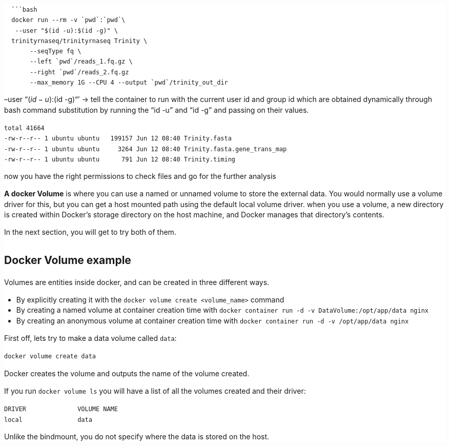 ```
  ```bash
  docker run --rm -v `pwd`:`pwd`\
   --user "$(id -u):$(id -g)" \
  trinityrnaseq/trinityrnaseq Trinity \
       --seqType fq \
       --left `pwd`/reads_1.fq.gz \
       --right `pwd`/reads_2.fq.gz
       --max_memory 1G --CPU 4 --output `pwd`/trinity_out_dir

  ```

–user “$(id -u):$(id -g)“’ ->  tell the container to run with the current user id and group id which are obtained dynamically through bash command substitution by running the “id -u” and “id -g” and passing on their values.


```
total 41664
-rw-r--r-- 1 ubuntu ubuntu   199157 Jun 12 08:40 Trinity.fasta
-rw-r--r-- 1 ubuntu ubuntu     3264 Jun 12 08:40 Trinity.fasta.gene_trans_map
-rw-r--r-- 1 ubuntu ubuntu      791 Jun 12 08:40 Trinity.timing
````
now you have the right permissions to check files and go for the further analysis


**A docker Volume** is where you can use a named or unnamed volume to store the external data. You would normally use a volume driver for this, but you can get a host mounted path using the default local volume driver. when you use a volume, a new directory is created within Docker’s storage directory on the host machine, and Docker manages that directory’s contents.

In the next section, you will get to try both of them.

## Docker Volume example

Volumes are entities inside docker, and can be created in three different ways.

* By explicitly creating it with the `docker volume create <volume_name>` command
* By creating a named volume at container creation time with `docker container run -d -v DataVolume:/opt/app/data nginx`
* By creating an anonymous volume at container creation time with `docker container run -d -v /opt/app/data nginx`

First off, lets try to make a data volume called `data`:

```bash
docker volume create data
```

Docker creates the volume and outputs the name of the volume created.

If you run `docker volume ls` you will have a list of all the volumes created and their driver:

```outputs
DRIVER              VOLUME NAME
local               data
```

Unlike the bindmount, you do not specify where the data is stored on the host.
